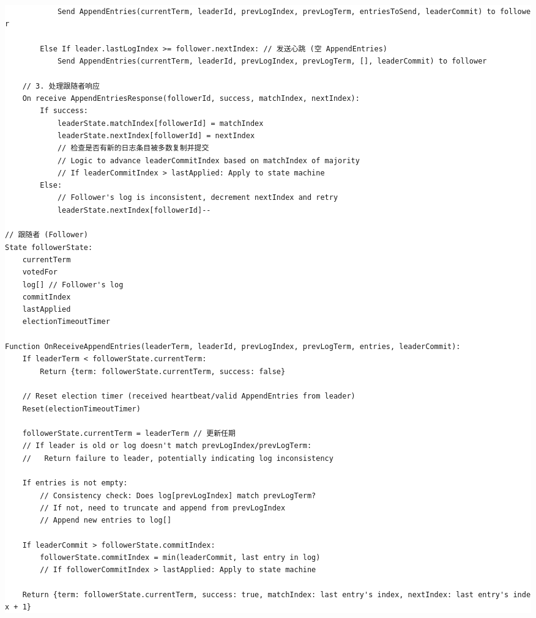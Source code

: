 ```pseudocode
            Send AppendEntries(currentTerm, leaderId, prevLogIndex, prevLogTerm, entriesToSend, leaderCommit) to follower
            
        Else If leader.lastLogIndex >= follower.nextIndex: // 发送心跳 (空 AppendEntries)
            Send AppendEntries(currentTerm, leaderId, prevLogIndex, prevLogTerm, [], leaderCommit) to follower

    // 3. 处理跟随者响应
    On receive AppendEntriesResponse(followerId, success, matchIndex, nextIndex):
        If success:
            leaderState.matchIndex[followerId] = matchIndex
            leaderState.nextIndex[followerId] = nextIndex
            // 检查是否有新的日志条目被多数复制并提交
            // Logic to advance leaderCommitIndex based on matchIndex of majority
            // If leaderCommitIndex > lastApplied: Apply to state machine
        Else:
            // Follower's log is inconsistent, decrement nextIndex and retry
            leaderState.nextIndex[followerId]--

// 跟随者 (Follower)
State followerState:
    currentTerm
    votedFor
    log[] // Follower's log
    commitIndex
    lastApplied
    electionTimeoutTimer

Function OnReceiveAppendEntries(leaderTerm, leaderId, prevLogIndex, prevLogTerm, entries, leaderCommit):
    If leaderTerm < followerState.currentTerm:
        Return {term: followerState.currentTerm, success: false}
    
    // Reset election timer (received heartbeat/valid AppendEntries from leader)
    Reset(electionTimeoutTimer)
    
    followerState.currentTerm = leaderTerm // 更新任期
    // If leader is old or log doesn't match prevLogIndex/prevLogTerm:
    //   Return failure to leader, potentially indicating log inconsistency
    
    If entries is not empty:
        // Consistency check: Does log[prevLogIndex] match prevLogTerm?
        // If not, need to truncate and append from prevLogIndex
        // Append new entries to log[]
    
    If leaderCommit > followerState.commitIndex:
        followerState.commitIndex = min(leaderCommit, last entry in log)
        // If followerCommitIndex > lastApplied: Apply to state machine
        
    Return {term: followerState.currentTerm, success: true, matchIndex: last entry's index, nextIndex: last entry's index + 1}
```
